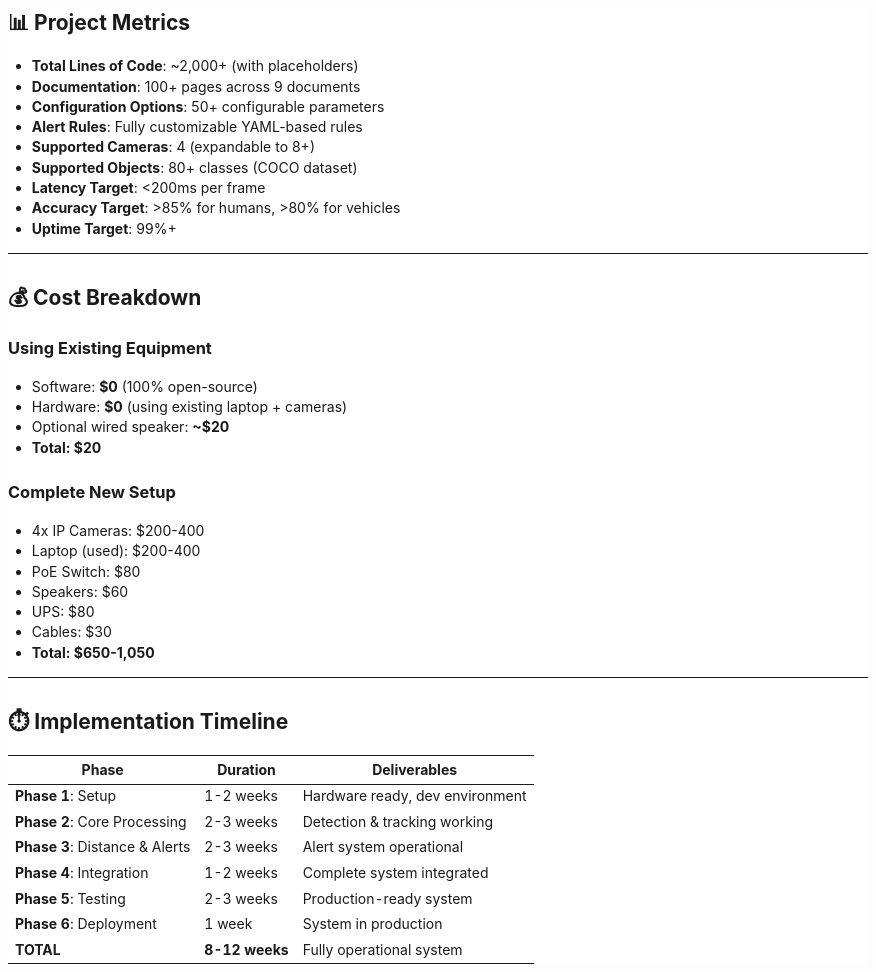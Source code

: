 
## 📊 Project Metrics

- **Total Lines of Code**: ~2,000+ (with placeholders)
- **Documentation**: 100+ pages across 9 documents
- **Configuration Options**: 50+ configurable parameters
- **Alert Rules**: Fully customizable YAML-based rules
- **Supported Cameras**: 4 (expandable to 8+)
- **Supported Objects**: 80+ classes (COCO dataset)
- **Latency Target**: <200ms per frame
- **Accuracy Target**: >85% for humans, >80% for vehicles
- **Uptime Target**: 99%+

---

## 💰 Cost Breakdown

### Using Existing Equipment
- Software: **$0** (100% open-source)
- Hardware: **$0** (using existing laptop + cameras)
- Optional wired speaker: **~$20**
- **Total: $20**

### Complete New Setup
- 4x IP Cameras: $200-400
- Laptop (used): $200-400
- PoE Switch: $80
- Speakers: $60
- UPS: $80
- Cables: $30
- **Total: $650-1,050**

---

## ⏱️ Implementation Timeline

| Phase | Duration | Deliverables |
|-------|----------|-------------|
| **Phase 1**: Setup | 1-2 weeks | Hardware ready, dev environment |
| **Phase 2**: Core Processing | 2-3 weeks | Detection & tracking working |
| **Phase 3**: Distance & Alerts | 2-3 weeks | Alert system operational |
| **Phase 4**: Integration | 1-2 weeks | Complete system integrated |
| **Phase 5**: Testing | 2-3 weeks | Production-ready system |
| **Phase 6**: Deployment | 1 week | System in production |
| **TOTAL** | **8-12 weeks** | Fully operational system |
